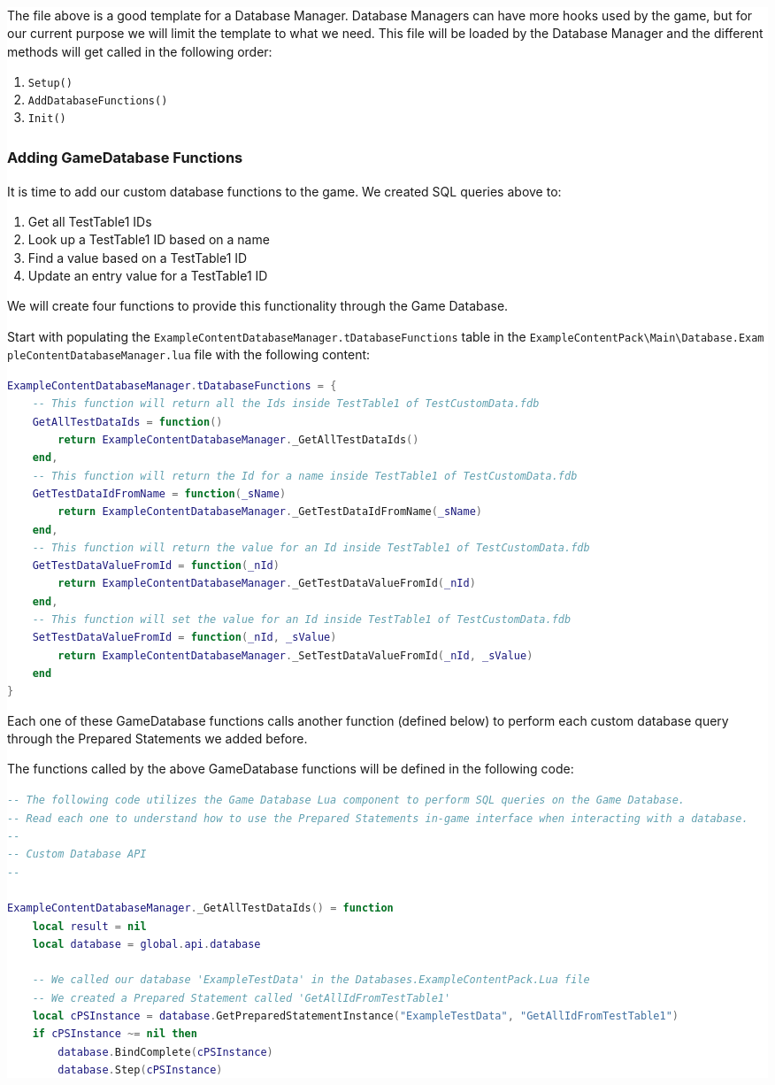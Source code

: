 The file above is a good template for a Database Manager. Database Managers can have more hooks used by the game, but for our current purpose we will limit the template to what we need. This file will be loaded by the Database Manager and the different methods will get called in the following order:

1. `Setup()`
2. `AddDatabaseFunctions()`
3. `Init()`

### Adding GameDatabase Functions

It is time to add our custom database functions to the game. We created SQL queries above to:

1. Get all TestTable1 IDs
2. Look up a TestTable1 ID based on a name
3. Find a value based on a TestTable1 ID
4. Update an entry value for a TestTable1 ID

We will create four functions to provide this functionality through the Game Database.

Start with populating the `ExampleContentDatabaseManager.tDatabaseFunctions` table in the ```ExampleContentPack\Main\Database.ExampleContentDatabaseManager.lua``` file with the following content:
```lua
ExampleContentDatabaseManager.tDatabaseFunctions = {
    -- This function will return all the Ids inside TestTable1 of TestCustomData.fdb
    GetAllTestDataIds = function()
        return ExampleContentDatabaseManager._GetAllTestDataIds()
    end,
    -- This function will return the Id for a name inside TestTable1 of TestCustomData.fdb
    GetTestDataIdFromName = function(_sName)
        return ExampleContentDatabaseManager._GetTestDataIdFromName(_sName)
    end,
    -- This function will return the value for an Id inside TestTable1 of TestCustomData.fdb
    GetTestDataValueFromId = function(_nId)
        return ExampleContentDatabaseManager._GetTestDataValueFromId(_nId)
    end,
    -- This function will set the value for an Id inside TestTable1 of TestCustomData.fdb
    SetTestDataValueFromId = function(_nId, _sValue)
        return ExampleContentDatabaseManager._SetTestDataValueFromId(_nId, _sValue)
    end
}
```
Each one of these GameDatabase functions calls another function (defined below) to perform each custom database query through the Prepared Statements we added before. 

The functions called by the above GameDatabase functions will be defined in the following code:

```lua
-- The following code utilizes the Game Database Lua component to perform SQL queries on the Game Database.
-- Read each one to understand how to use the Prepared Statements in-game interface when interacting with a database.
--
-- Custom Database API
--

ExampleContentDatabaseManager._GetAllTestDataIds() = function
    local result = nil
    local database = global.api.database

    -- We called our database 'ExampleTestData' in the Databases.ExampleContentPack.Lua file
    -- We created a Prepared Statement called 'GetAllIdFromTestTable1'
    local cPSInstance = database.GetPreparedStatementInstance("ExampleTestData", "GetAllIdFromTestTable1")
    if cPSInstance ~= nil then
        database.BindComplete(cPSInstance)
        database.Step(cPSInstance)
```